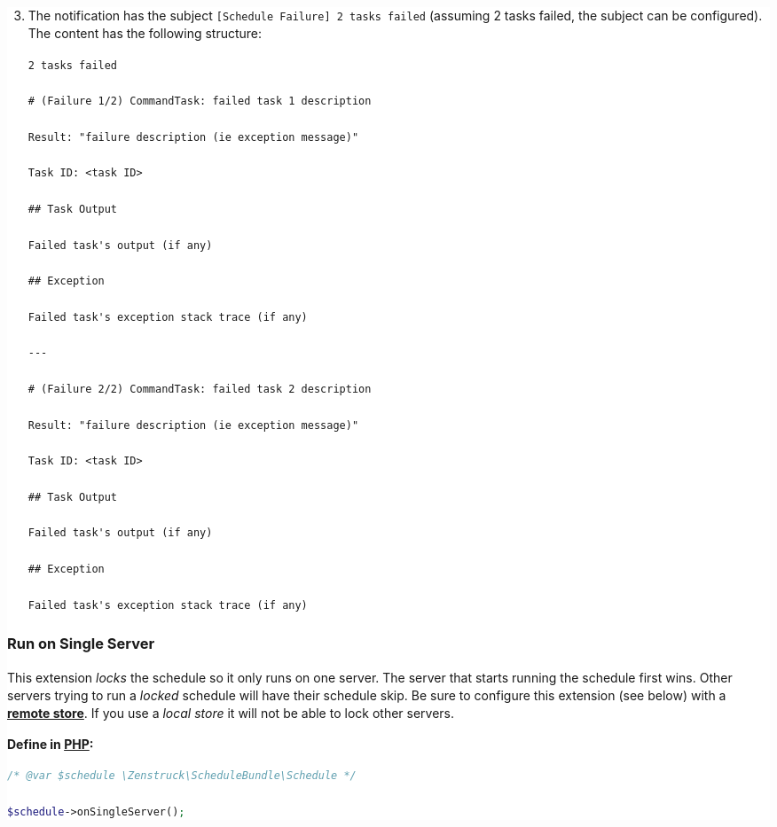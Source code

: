 3. The notification has the subject `[Schedule Failure] 2 tasks failed`
   (assuming 2 tasks failed, the subject can be configured). The content
   has the following structure:

    ```
    2 tasks failed

    # (Failure 1/2) CommandTask: failed task 1 description

    Result: "failure description (ie exception message)"

    Task ID: <task ID>

    ## Task Output

    Failed task's output (if any)

    ## Exception

    Failed task's exception stack trace (if any)

    ---

    # (Failure 2/2) CommandTask: failed task 2 description

    Result: "failure description (ie exception message)"

    Task ID: <task ID>

    ## Task Output

    Failed task's output (if any)

    ## Exception

    Failed task's exception stack trace (if any)
    ```

### Run on Single Server

This extension *locks* the schedule so it only runs on one server. The server
that starts running the schedule first wins. Other servers trying to run a *locked*
schedule will have their schedule skip. Be sure to configure this extension (see
below) with a **[remote store](https://symfony.com/doc/current/components/lock.html#remote-stores)**.
If you use a *local store* it will not be able to lock other servers.

**Define in [PHP](#schedulebuilder-service):**

```php
/* @var $schedule \Zenstruck\ScheduleBundle\Schedule */

$schedule->onSingleServer();
```
